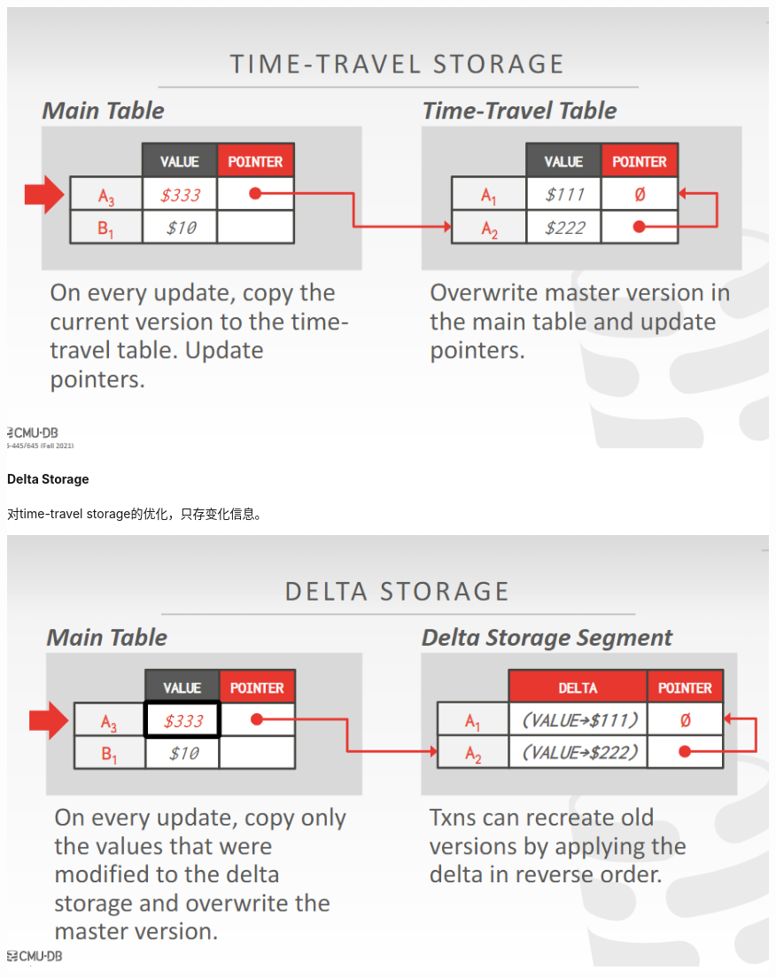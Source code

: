 ![](<../.gitbook/assets/image (1).png>)

#### Delta Storage

对time-travel storage的优化，只存变化信息。

![](<../.gitbook/assets/image (9).png>)
